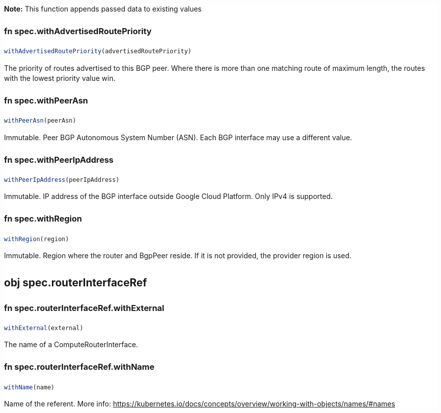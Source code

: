 **Note:** This function appends passed data to existing values

### fn spec.withAdvertisedRoutePriority

```ts
withAdvertisedRoutePriority(advertisedRoutePriority)
```

The priority of routes advertised to this BGP peer.
Where there is more than one matching route of maximum
length, the routes with the lowest priority value win.

### fn spec.withPeerAsn

```ts
withPeerAsn(peerAsn)
```

Immutable. Peer BGP Autonomous System Number (ASN).
Each BGP interface may use a different value.

### fn spec.withPeerIpAddress

```ts
withPeerIpAddress(peerIpAddress)
```

Immutable. IP address of the BGP interface outside Google Cloud Platform.
Only IPv4 is supported.

### fn spec.withRegion

```ts
withRegion(region)
```

Immutable. Region where the router and BgpPeer reside.
If it is not provided, the provider region is used.

## obj spec.routerInterfaceRef



### fn spec.routerInterfaceRef.withExternal

```ts
withExternal(external)
```

The name of a ComputeRouterInterface.

### fn spec.routerInterfaceRef.withName

```ts
withName(name)
```

Name of the referent. More info: https://kubernetes.io/docs/concepts/overview/working-with-objects/names/#names
